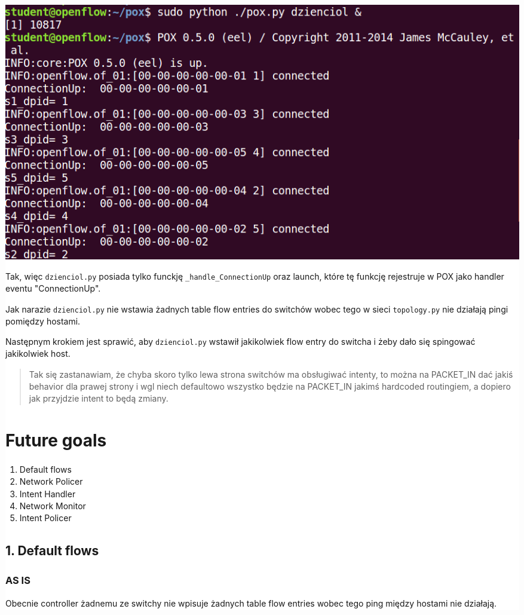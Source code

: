 ![](../img/1.png)

Tak, więc `dzienciol.py` posiada tylko funckję `_handle_ConnectionUp` oraz launch, które tę funkcję rejestruje w POX jako handler eventu "ConnectionUp".

Jak narazie `dzienciol.py` nie wstawia żadnych table flow entries do switchów wobec tego w sieci `topology.py` nie działają pingi pomiędzy hostami. 

Następnym krokiem jest sprawić, aby `dzienciol.py` wstawił jakikolwiek flow entry do switcha  i żeby dało się spingować jakikolwiek host.

> Tak się zastanawiam, że chyba skoro tylko lewa strona switchów ma obsługiwać intenty, to można na PACKET_IN dać jakiś behavior dla prawej strony i wgl niech defaultowo wszystko będzie na PACKET_IN jakimś hardcoded routingiem, a dopiero jak przyjdzie intent to będą zmiany.

# Future goals

1. Default flows 
2. Network Policer
3. Intent Handler
4. Network Monitor
5. Intent Policer

## 1. Default flows

### AS IS

Obecnie controller żadnemu ze switchy nie wpisuje żadnych table flow entries wobec tego ping między hostami nie działają.
